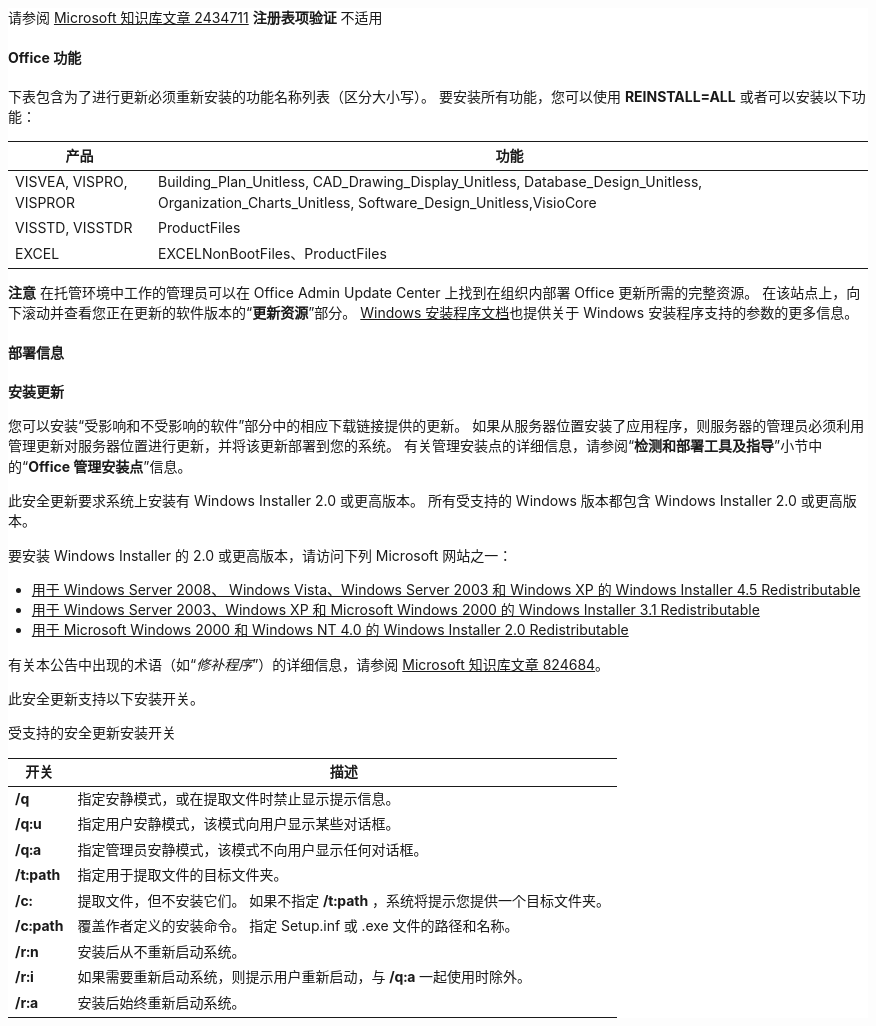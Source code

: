 <td style="border:1px solid black;">请参阅 <a href="http://support.microsoft.com/kb/2434711">Microsoft 知识库文章 2434711</a></td>
</tr>  
<tr class="even">
<td style="border:1px solid black;"><strong>注册表项验证</strong></td>
<td style="border:1px solid black;">不适用</td>
</tr>  
</tbody>  
</table>
  
#### Office 功能
  
下表包含为了进行更新必须重新安装的功能名称列表（区分大小写）。 要安装所有功能，您可以使用 **REINSTALL=ALL** 或者可以安装以下功能：
  
| 产品                    | 功能                                                                                                                                                        |  
|-------------------------|-------------------------------------------------------------------------------------------------------------------------------------------------------------|  
| VISVEA, VISPRO, VISPROR | Building\_Plan\_Unitless, CAD\_Drawing\_Display\_Unitless, Database\_Design\_Unitless, Organization\_Charts\_Unitless, Software\_Design\_Unitless,VisioCore |  
| VISSTD, VISSTDR         | ProductFiles                                                                                                                                                |  
| EXCEL                   | EXCELNonBootFiles、ProductFiles                                                                                                                             |
  
**注意** 在托管环境中工作的管理员可以在 Office Admin Update Center 上找到在组织内部署 Office 更新所需的完整资源。 在该站点上，向下滚动并查看您正在更新的软件版本的“**更新资源**”部分。 [Windows 安装程序文档](http://go.microsoft.com/fwlink/?linkid=21685)也提供关于 Windows 安装程序支持的参数的更多信息。
  
#### 部署信息
  
**安装更新**
  
您可以安装“受影响和不受影响的软件”部分中的相应下载链接提供的更新。 如果从服务器位置安装了应用程序，则服务器的管理员必须利用管理更新对服务器位置进行更新，并将该更新部署到您的系统。 有关管理安装点的详细信息，请参阅“**检测和部署工具及指导**”小节中的“**Office 管理安装点**”信息。
  
此安全更新要求系统上安装有 Windows Installer 2.0 或更高版本。 所有受支持的 Windows 版本都包含 Windows Installer 2.0 或更高版本。
  
要安装 Windows Installer 的 2.0 或更高版本，请访问下列 Microsoft 网站之一：
  
-   [用于 Windows Server 2008、 Windows Vista、Windows Server 2003 和 Windows XP 的 Windows Installer 4.5 Redistributable](http://www.microsoft.com/downloads/details.aspx?familyid=5a58b56f-60b6-4412-95b9-54d056d6f9f4&displaylang=en)  
-   [用于 Windows Server 2003、Windows XP 和 Microsoft Windows 2000 的 Windows Installer 3.1 Redistributable](http://www.microsoft.com/downloads/details.aspx?familyid=889482fc-5f56-4a38-b838-de776fd4138c&displaylang=en)  
-   [用于 Microsoft Windows 2000 和 Windows NT 4.0 的 Windows Installer 2.0 Redistributable](http://go.microsoft.com/fwlink/?linkid=33338)
  
有关本公告中出现的术语（如“*修补程序*”）的详细信息，请参阅 [Microsoft 知识库文章 824684](http://support.microsoft.com/kb/824684)。
  
此安全更新支持以下安装开关。

受支持的安全更新安装开关
  
| 开关        | 描述                                                                               |  
|-------------|------------------------------------------------------------------------------------|  
| **/q**      | 指定安静模式，或在提取文件时禁止显示提示信息。                                     |  
| **/q:u**    | 指定用户安静模式，该模式向用户显示某些对话框。                                     |  
| **/q:a**    | 指定管理员安静模式，该模式不向用户显示任何对话框。                                 |  
| **/t:path** | 指定用于提取文件的目标文件夹。                                                     |  
| **/c:**     | 提取文件，但不安装它们。 如果不指定 **/t:path** ，系统将提示您提供一个目标文件夹。 |  
| **/c:path** | 覆盖作者定义的安装命令。 指定 Setup.inf 或 .exe 文件的路径和名称。                 |  
| **/r:n**    | 安装后从不重新启动系统。                                                           |  
| **/r:i**    | 如果需要重新启动系统，则提示用户重新启动，与 **/q:a** 一起使用时除外。             |  
| **/r:a**    | 安装后始终重新启动系统。                                                           |  